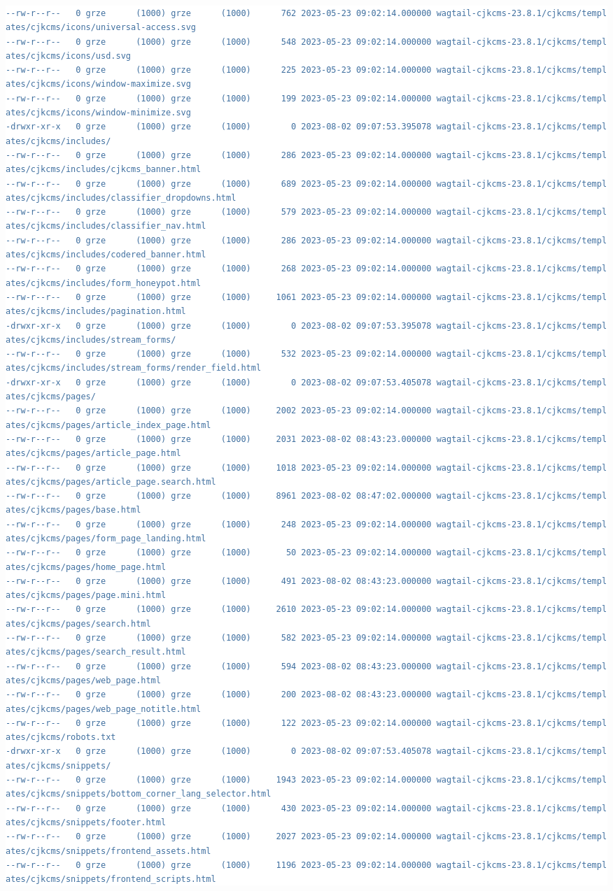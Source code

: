 ```diff
--rw-r--r--   0 grze      (1000) grze      (1000)      762 2023-05-23 09:02:14.000000 wagtail-cjkcms-23.8.1/cjkcms/templates/cjkcms/icons/universal-access.svg
--rw-r--r--   0 grze      (1000) grze      (1000)      548 2023-05-23 09:02:14.000000 wagtail-cjkcms-23.8.1/cjkcms/templates/cjkcms/icons/usd.svg
--rw-r--r--   0 grze      (1000) grze      (1000)      225 2023-05-23 09:02:14.000000 wagtail-cjkcms-23.8.1/cjkcms/templates/cjkcms/icons/window-maximize.svg
--rw-r--r--   0 grze      (1000) grze      (1000)      199 2023-05-23 09:02:14.000000 wagtail-cjkcms-23.8.1/cjkcms/templates/cjkcms/icons/window-minimize.svg
-drwxr-xr-x   0 grze      (1000) grze      (1000)        0 2023-08-02 09:07:53.395078 wagtail-cjkcms-23.8.1/cjkcms/templates/cjkcms/includes/
--rw-r--r--   0 grze      (1000) grze      (1000)      286 2023-05-23 09:02:14.000000 wagtail-cjkcms-23.8.1/cjkcms/templates/cjkcms/includes/cjkcms_banner.html
--rw-r--r--   0 grze      (1000) grze      (1000)      689 2023-05-23 09:02:14.000000 wagtail-cjkcms-23.8.1/cjkcms/templates/cjkcms/includes/classifier_dropdowns.html
--rw-r--r--   0 grze      (1000) grze      (1000)      579 2023-05-23 09:02:14.000000 wagtail-cjkcms-23.8.1/cjkcms/templates/cjkcms/includes/classifier_nav.html
--rw-r--r--   0 grze      (1000) grze      (1000)      286 2023-05-23 09:02:14.000000 wagtail-cjkcms-23.8.1/cjkcms/templates/cjkcms/includes/codered_banner.html
--rw-r--r--   0 grze      (1000) grze      (1000)      268 2023-05-23 09:02:14.000000 wagtail-cjkcms-23.8.1/cjkcms/templates/cjkcms/includes/form_honeypot.html
--rw-r--r--   0 grze      (1000) grze      (1000)     1061 2023-05-23 09:02:14.000000 wagtail-cjkcms-23.8.1/cjkcms/templates/cjkcms/includes/pagination.html
-drwxr-xr-x   0 grze      (1000) grze      (1000)        0 2023-08-02 09:07:53.395078 wagtail-cjkcms-23.8.1/cjkcms/templates/cjkcms/includes/stream_forms/
--rw-r--r--   0 grze      (1000) grze      (1000)      532 2023-05-23 09:02:14.000000 wagtail-cjkcms-23.8.1/cjkcms/templates/cjkcms/includes/stream_forms/render_field.html
-drwxr-xr-x   0 grze      (1000) grze      (1000)        0 2023-08-02 09:07:53.405078 wagtail-cjkcms-23.8.1/cjkcms/templates/cjkcms/pages/
--rw-r--r--   0 grze      (1000) grze      (1000)     2002 2023-05-23 09:02:14.000000 wagtail-cjkcms-23.8.1/cjkcms/templates/cjkcms/pages/article_index_page.html
--rw-r--r--   0 grze      (1000) grze      (1000)     2031 2023-08-02 08:43:23.000000 wagtail-cjkcms-23.8.1/cjkcms/templates/cjkcms/pages/article_page.html
--rw-r--r--   0 grze      (1000) grze      (1000)     1018 2023-05-23 09:02:14.000000 wagtail-cjkcms-23.8.1/cjkcms/templates/cjkcms/pages/article_page.search.html
--rw-r--r--   0 grze      (1000) grze      (1000)     8961 2023-08-02 08:47:02.000000 wagtail-cjkcms-23.8.1/cjkcms/templates/cjkcms/pages/base.html
--rw-r--r--   0 grze      (1000) grze      (1000)      248 2023-05-23 09:02:14.000000 wagtail-cjkcms-23.8.1/cjkcms/templates/cjkcms/pages/form_page_landing.html
--rw-r--r--   0 grze      (1000) grze      (1000)       50 2023-05-23 09:02:14.000000 wagtail-cjkcms-23.8.1/cjkcms/templates/cjkcms/pages/home_page.html
--rw-r--r--   0 grze      (1000) grze      (1000)      491 2023-08-02 08:43:23.000000 wagtail-cjkcms-23.8.1/cjkcms/templates/cjkcms/pages/page.mini.html
--rw-r--r--   0 grze      (1000) grze      (1000)     2610 2023-05-23 09:02:14.000000 wagtail-cjkcms-23.8.1/cjkcms/templates/cjkcms/pages/search.html
--rw-r--r--   0 grze      (1000) grze      (1000)      582 2023-05-23 09:02:14.000000 wagtail-cjkcms-23.8.1/cjkcms/templates/cjkcms/pages/search_result.html
--rw-r--r--   0 grze      (1000) grze      (1000)      594 2023-08-02 08:43:23.000000 wagtail-cjkcms-23.8.1/cjkcms/templates/cjkcms/pages/web_page.html
--rw-r--r--   0 grze      (1000) grze      (1000)      200 2023-08-02 08:43:23.000000 wagtail-cjkcms-23.8.1/cjkcms/templates/cjkcms/pages/web_page_notitle.html
--rw-r--r--   0 grze      (1000) grze      (1000)      122 2023-05-23 09:02:14.000000 wagtail-cjkcms-23.8.1/cjkcms/templates/cjkcms/robots.txt
-drwxr-xr-x   0 grze      (1000) grze      (1000)        0 2023-08-02 09:07:53.405078 wagtail-cjkcms-23.8.1/cjkcms/templates/cjkcms/snippets/
--rw-r--r--   0 grze      (1000) grze      (1000)     1943 2023-05-23 09:02:14.000000 wagtail-cjkcms-23.8.1/cjkcms/templates/cjkcms/snippets/bottom_corner_lang_selector.html
--rw-r--r--   0 grze      (1000) grze      (1000)      430 2023-05-23 09:02:14.000000 wagtail-cjkcms-23.8.1/cjkcms/templates/cjkcms/snippets/footer.html
--rw-r--r--   0 grze      (1000) grze      (1000)     2027 2023-05-23 09:02:14.000000 wagtail-cjkcms-23.8.1/cjkcms/templates/cjkcms/snippets/frontend_assets.html
--rw-r--r--   0 grze      (1000) grze      (1000)     1196 2023-05-23 09:02:14.000000 wagtail-cjkcms-23.8.1/cjkcms/templates/cjkcms/snippets/frontend_scripts.html
```